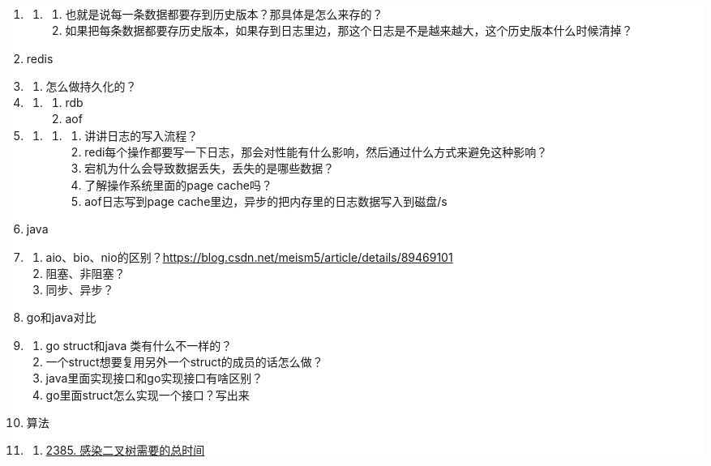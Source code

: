 1. 1. 1. 也就是说每一条数据都要存到历史版本？那具体是怎么来存的？
      2. 如果把每条数据都要存历史版本，如果存到日志里边，那这个日志是不是越来越大，这个历史版本什么时候清掉？

1. redis

1. 1. 怎么做持久化的？

1. 1. 1. rdb
      2. aof

1. 1. 1. 1. 讲讲日志的写入流程？
         2. redi每个操作都要写一下日志，那会对性能有什么影响，然后通过什么方式来避免这种影响？
         3. 宕机为什么会导致数据丢失，丢失的是哪些数据？
         4. 了解操作系统里面的page cache吗？
         5. aof日志写到page cache里边，异步的把内存里的日志数据写入到磁盘/s

1. java

1. 1. aio、bio、nio的区别？https://blog.csdn.net/meism5/article/details/89469101
   2. 阻塞、非阻塞？
   3. 同步、异步？

1. go和java对比

1. 1. go struct和java 类有什么不一样的？
   2. 一个struct想要复用另外一个struct的成员的话怎么做？
   3.  java里面实现接口和go实现接口有啥区别？
   4. go里面struct怎么实现一个接口？写出来

1. 算法

1. 1. [2385. 感染二叉树需要的总时间](https://leetcode.cn/problems/amount-of-time-for-binary-tree-to-be-infected/)
